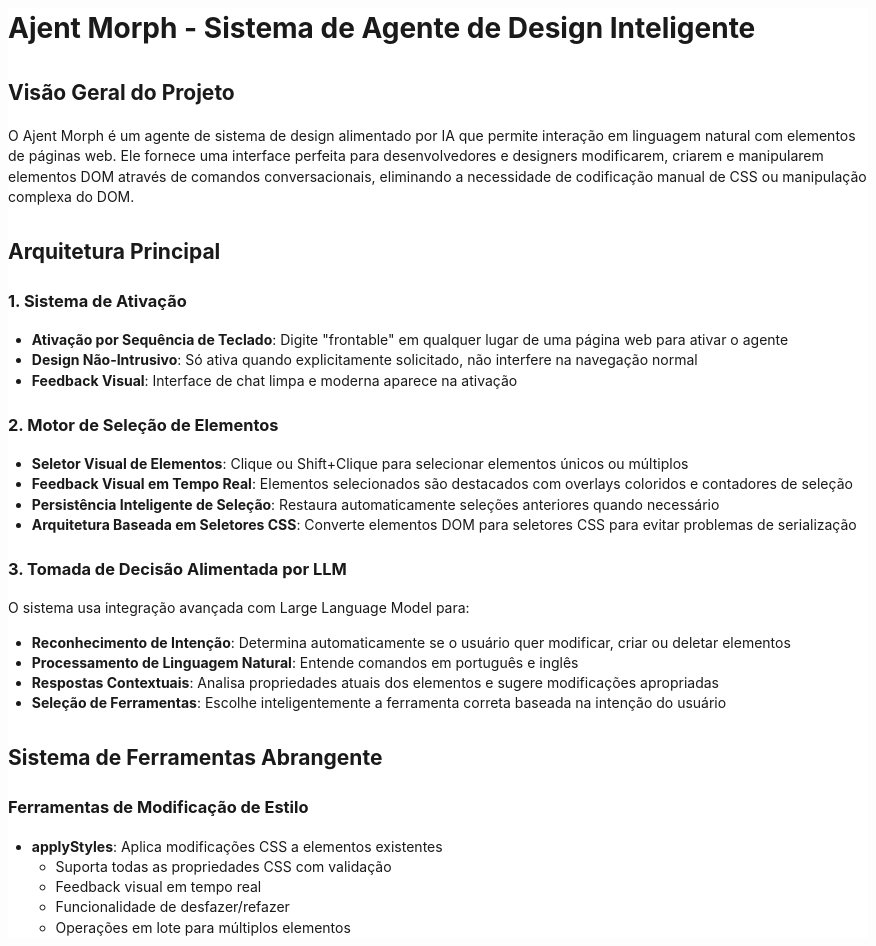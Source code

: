 # Ajent Morph - Sistema de Agente de Design Inteligente

## Visão Geral do Projeto

O Ajent Morph é um agente de sistema de design alimentado por IA que permite interação em linguagem natural com elementos de páginas web. Ele fornece uma interface perfeita para desenvolvedores e designers modificarem, criarem e manipularem elementos DOM através de comandos conversacionais, eliminando a necessidade de codificação manual de CSS ou manipulação complexa do DOM.

## Arquitetura Principal

### 1. Sistema de Ativação
- **Ativação por Sequência de Teclado**: Digite "frontable" em qualquer lugar de uma página web para ativar o agente
- **Design Não-Intrusivo**: Só ativa quando explicitamente solicitado, não interfere na navegação normal
- **Feedback Visual**: Interface de chat limpa e moderna aparece na ativação

### 2. Motor de Seleção de Elementos
- **Seletor Visual de Elementos**: Clique ou Shift+Clique para selecionar elementos únicos ou múltiplos
- **Feedback Visual em Tempo Real**: Elementos selecionados são destacados com overlays coloridos e contadores de seleção
- **Persistência Inteligente de Seleção**: Restaura automaticamente seleções anteriores quando necessário
- **Arquitetura Baseada em Seletores CSS**: Converte elementos DOM para seletores CSS para evitar problemas de serialização

### 3. Tomada de Decisão Alimentada por LLM

O sistema usa integração avançada com Large Language Model para:
- **Reconhecimento de Intenção**: Determina automaticamente se o usuário quer modificar, criar ou deletar elementos
- **Processamento de Linguagem Natural**: Entende comandos em português e inglês
- **Respostas Contextuais**: Analisa propriedades atuais dos elementos e sugere modificações apropriadas
- **Seleção de Ferramentas**: Escolhe inteligentemente a ferramenta correta baseada na intenção do usuário

## Sistema de Ferramentas Abrangente

### Ferramentas de Modificação de Estilo
- **applyStyles**: Aplica modificações CSS a elementos existentes
  - Suporta todas as propriedades CSS com validação
  - Feedback visual em tempo real
  - Funcionalidade de desfazer/refazer
  - Operações em lote para múltiplos elementos
